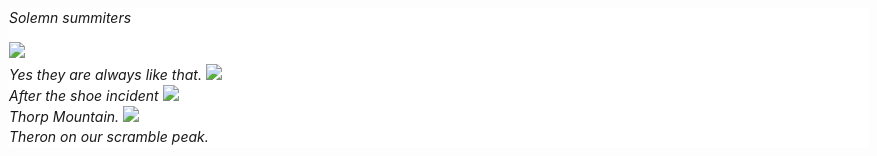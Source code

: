 <i>Solemn summiters</i>
</td></tr>
<tr><td>
<a href="images/aidntheron.jpg"><img src="images/aidntheron.jpg"></a><br>
<i>Yes they are always like that.</i>
</td></tr>
<tr><td>
<a href="images/sadtheron.jpg"><img src="images/sadtheron.jpg"></a><br>
<i>After the shoe incident</i>
</td></tr>
<tr><td>
<a href="images/thorp.jpg"><img src="images/thorp.jpg"></a><br>
<i>Thorp Mountain.</i>
</td></tr>
<tr><td>
<a href="images/ourpeak.jpg"><img src="images/ourpeak.jpg"></a><br>
<i>Theron on our scramble peak.</i>
